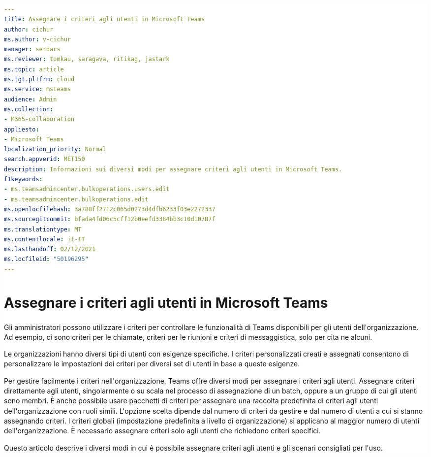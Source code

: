 ```yaml
---
title: Assegnare i criteri agli utenti in Microsoft Teams
author: cichur
ms.author: v-cichur
manager: serdars
ms.reviewer: tomkau, saragava, ritikag, jastark
ms.topic: article
ms.tgt.pltfrm: cloud
ms.service: msteams
audience: Admin
ms.collection:
- M365-collaboration
appliesto:
- Microsoft Teams
localization_priority: Normal
search.appverid: MET150
description: Informazioni sui diversi modi per assegnare criteri agli utenti in Microsoft Teams.
f1keywords:
- ms.teamsadmincenter.bulkoperations.users.edit
- ms.teamsadmincenter.bulkoperations.edit
ms.openlocfilehash: 3a788ff2712c065d0273d4dfb6233f03e2272337
ms.sourcegitcommit: bfada4fd06c5cff12b0eefd3384bb3c10d10787f
ms.translationtype: MT
ms.contentlocale: it-IT
ms.lasthandoff: 02/12/2021
ms.locfileid: "50196295"
---
```

# <a name="assign-policies-to-your-users-in-microsoft-teams"></a>Assegnare i criteri agli utenti in Microsoft Teams

Gli amministratori possono utilizzare i criteri per controllare le funzionalità di Teams disponibili per gli utenti dell'organizzazione. Ad esempio, ci sono criteri per le chiamate, criteri per le riunioni e criteri di messaggistica, solo per cita ne alcuni.

Le organizzazioni hanno diversi tipi di utenti con esigenze specifiche. I criteri personalizzati creati e assegnati consentono di personalizzare le impostazioni dei criteri per diversi set di utenti in base a queste esigenze.

Per gestire facilmente i criteri nell'organizzazione, Teams offre diversi modi per assegnare i criteri agli utenti. Assegnare criteri direttamente agli utenti, singolarmente o su scala nel processo di assegnazione di un batch, oppure a un gruppo di cui gli utenti sono membri. È anche possibile usare pacchetti di criteri per assegnare una raccolta predefinita di criteri agli utenti dell'organizzazione con ruoli simili. L'opzione scelta dipende dal numero di criteri da gestire e dal numero di utenti a cui si stanno assegnando criteri. I criteri globali (impostazione predefinita a livello di organizzazione) si applicano al maggior numero di utenti dell'organizzazione. È necessario assegnare criteri solo agli utenti che richiedono criteri specifici.

Questo articolo descrive i diversi modi in cui è possibile assegnare criteri agli utenti e gli scenari consigliati per l'uso.
